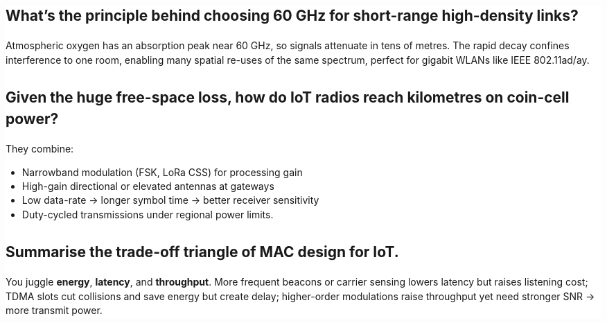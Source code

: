 ## What’s the principle behind choosing 60 GHz for short-range high-density links?
Atmospheric oxygen has an absorption peak near 60 GHz, so signals attenuate in tens of metres. The rapid decay confines interference to one room, enabling many spatial re-uses of the same spectrum, perfect for gigabit WLANs like IEEE 802.11ad/ay.

## Given the huge free-space loss, how do IoT radios reach kilometres on coin-cell power?
They combine:  
* Narrowband modulation (FSK, LoRa CSS) for processing gain  
* High-gain directional or elevated antennas at gateways  
* Low data-rate → longer symbol time → better receiver sensitivity  
* Duty-cycled transmissions under regional power limits.

## Summarise the **trade-off triangle** of MAC design for IoT.
You juggle **energy**, **latency**, and **throughput**. More frequent beacons or carrier sensing lowers latency but raises listening cost; TDMA slots cut collisions and save energy but create delay; higher-order modulations raise throughput yet need stronger SNR → more transmit power.
